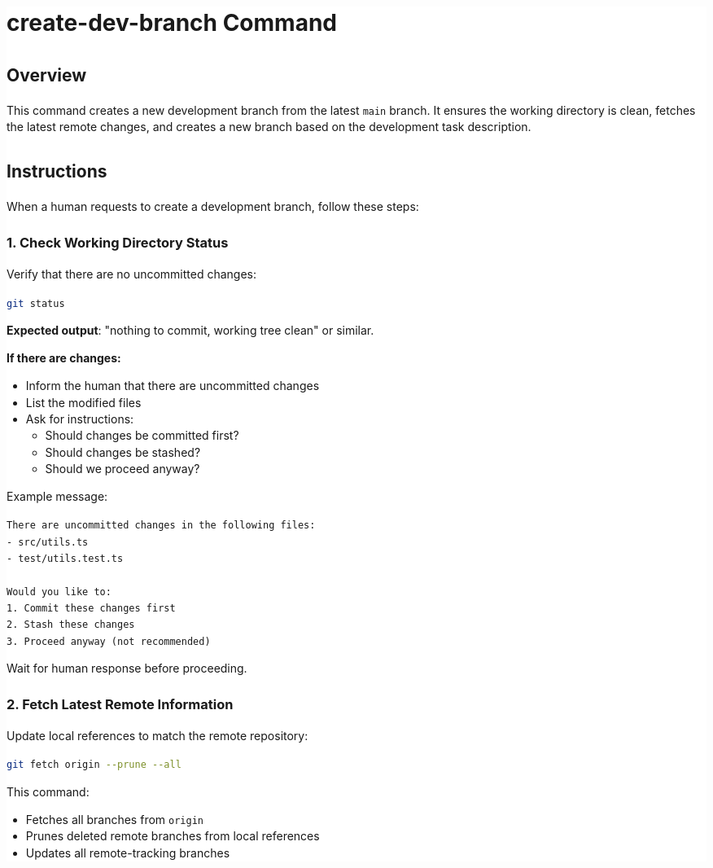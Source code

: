 # create-dev-branch Command

## Overview

This command creates a new development branch from the latest `main` branch. It ensures the working directory is clean, fetches the latest remote changes, and creates a new branch based on the development task description.

## Instructions

When a human requests to create a development branch, follow these steps:

### 1. Check Working Directory Status

Verify that there are no uncommitted changes:

```bash
git status
```

**Expected output**: "nothing to commit, working tree clean" or similar.

**If there are changes:**
- Inform the human that there are uncommitted changes
- List the modified files
- Ask for instructions:
  - Should changes be committed first?
  - Should changes be stashed?
  - Should we proceed anyway?

Example message:
```
There are uncommitted changes in the following files:
- src/utils.ts
- test/utils.test.ts

Would you like to:
1. Commit these changes first
2. Stash these changes
3. Proceed anyway (not recommended)
```

Wait for human response before proceeding.

### 2. Fetch Latest Remote Information

Update local references to match the remote repository:

```bash
git fetch origin --prune --all
```

This command:
- Fetches all branches from `origin`
- Prunes deleted remote branches from local references
- Updates all remote-tracking branches

